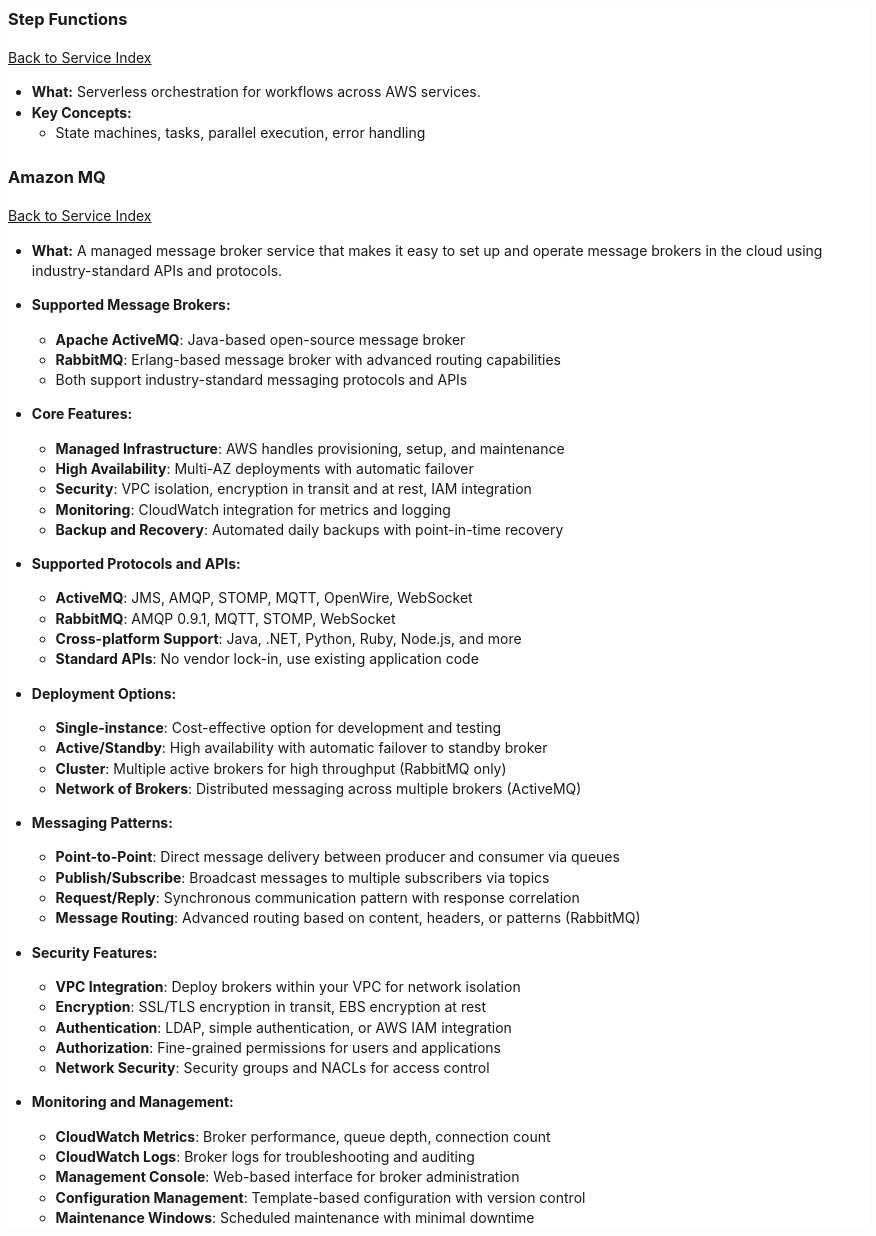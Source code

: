 ### Step Functions

[Back to Service Index](#aws-service-quick-index)

- **What:** Serverless orchestration for workflows across AWS services.
- **Key Concepts:**
  - State machines, tasks, parallel execution, error handling

### Amazon MQ

[Back to Service Index](#aws-service-quick-index)

- **What:** A managed message broker service that makes it easy to set up and operate message brokers in the cloud using industry-standard APIs and protocols.

- **Supported Message Brokers:**
  - **Apache ActiveMQ**: Java-based open-source message broker
  - **RabbitMQ**: Erlang-based message broker with advanced routing capabilities
  - Both support industry-standard messaging protocols and APIs

- **Core Features:**
  - **Managed Infrastructure**: AWS handles provisioning, setup, and maintenance
  - **High Availability**: Multi-AZ deployments with automatic failover
  - **Security**: VPC isolation, encryption in transit and at rest, IAM integration
  - **Monitoring**: CloudWatch integration for metrics and logging
  - **Backup and Recovery**: Automated daily backups with point-in-time recovery

- **Supported Protocols and APIs:**
  - **ActiveMQ**: JMS, AMQP, STOMP, MQTT, OpenWire, WebSocket
  - **RabbitMQ**: AMQP 0.9.1, MQTT, STOMP, WebSocket
  - **Cross-platform Support**: Java, .NET, Python, Ruby, Node.js, and more
  - **Standard APIs**: No vendor lock-in, use existing application code

- **Deployment Options:**
  - **Single-instance**: Cost-effective option for development and testing
  - **Active/Standby**: High availability with automatic failover to standby broker
  - **Cluster**: Multiple active brokers for high throughput (RabbitMQ only)
  - **Network of Brokers**: Distributed messaging across multiple brokers (ActiveMQ)

- **Messaging Patterns:**
  - **Point-to-Point**: Direct message delivery between producer and consumer via queues
  - **Publish/Subscribe**: Broadcast messages to multiple subscribers via topics
  - **Request/Reply**: Synchronous communication pattern with response correlation
  - **Message Routing**: Advanced routing based on content, headers, or patterns (RabbitMQ)

- **Security Features:**
  - **VPC Integration**: Deploy brokers within your VPC for network isolation
  - **Encryption**: SSL/TLS encryption in transit, EBS encryption at rest
  - **Authentication**: LDAP, simple authentication, or AWS IAM integration
  - **Authorization**: Fine-grained permissions for users and applications
  - **Network Security**: Security groups and NACLs for access control

- **Monitoring and Management:**
  - **CloudWatch Metrics**: Broker performance, queue depth, connection count
  - **CloudWatch Logs**: Broker logs for troubleshooting and auditing
  - **Management Console**: Web-based interface for broker administration
  - **Configuration Management**: Template-based configuration with version control
  - **Maintenance Windows**: Scheduled maintenance with minimal downtime
